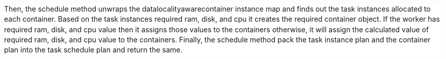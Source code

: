 Then, the schedule method unwraps the datalocalityawarecontainer instance map and finds out the task instances allocated to each container. Based on the task instances required ram, disk, and cpu it creates the required container object. If the worker has required ram, disk, and cpu value then it assigns those values to the containers otherwise, it will assign the calculated value of required ram, disk, and cpu value to the containers. Finally, the schedule method pack the task instance plan and the container plan into the task schedule plan and return the same.

